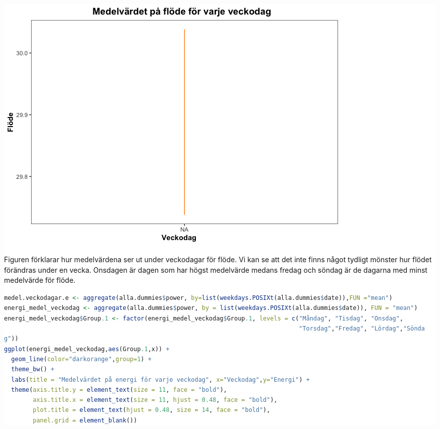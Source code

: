 ![](Filip-Burlin---Lukas-Carlbring-C-Uppsats_files/figure-gfm/unnamed-chunk-17-1.png)

Figuren förklarar hur medelvärdena ser ut under veckodagar för flöde. Vi
kan se att det inte finns något tydligt mönster hur flödet förändras
under en vecka. Onsdagen är dagen som har högst medelvärde medans fredag
och söndag är de dagarna med minst medelvärde för flöde.

``` r
medel.veckodagar.e <- aggregate(alla.dummies$power, by=list(weekdays.POSIXt(alla.dummies$date)),FUN ="mean")
energi_medel_veckodag <- aggregate(alla.dummies$power, by = list(weekdays.POSIXt(alla.dummies$date)), FUN = "mean")
energi_medel_veckodag$Group.1 <- factor(energi_medel_veckodag$Group.1, levels = c("Måndag", "Tisdag", "Onsdag",
                                                                                  "Torsdag","Fredag", "Lördag","Söndag"))
ggplot(energi_medel_veckodag,aes(Group.1,x)) + 
  geom_line(color="darkorange",group=1) +
  theme_bw() + 
  labs(title = "Medelvärdet på energi för varje veckodag", x="Veckodag",y="Energi") +
  theme(axis.title.y = element_text(size = 11, face = "bold"),
        axis.title.x = element_text(size = 11, hjust = 0.48, face = "bold"),
        plot.title = element_text(hjust = 0.48, size = 14, face = "bold"),
        panel.grid = element_blank())
```
